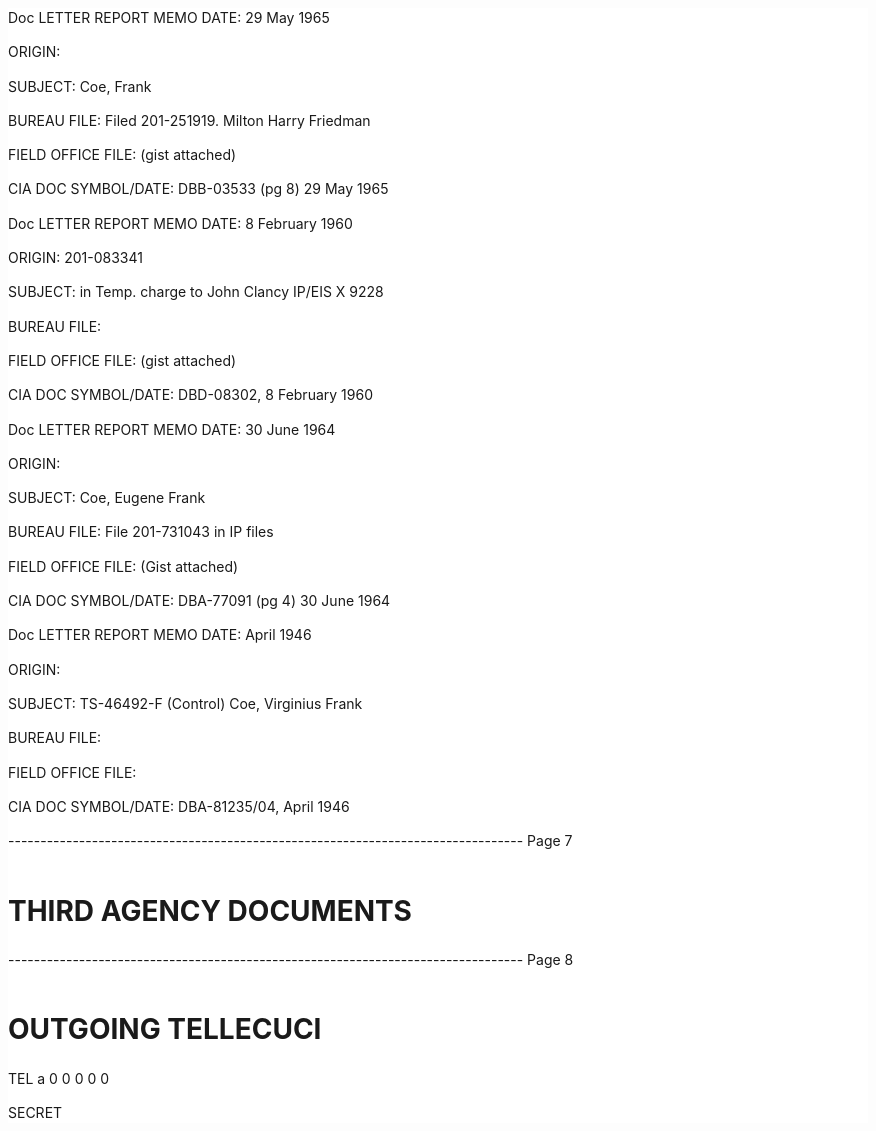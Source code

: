 Doc LETTER REPORT MEMO DATE: 29 May 1965

ORIGIN:

SUBJECT: Coe, Frank

BUREAU FILE: Filed 201-251919. Milton Harry Friedman

FIELD OFFICE FILE: (gist attached)

CIA DOC SYMBOL/DATE: DBB-03533 (pg 8) 29 May 1965

Doc LETTER REPORT MEMO DATE: 8 February 1960

ORIGIN: 201-083341

SUBJECT: in Temp. charge to John Clancy IP/EIS X 9228

BUREAU FILE:

FIELD OFFICE FILE: (gist attached)

CIA DOC SYMBOL/DATE: DBD-08302, 8 February 1960

Doc LETTER REPORT MEMO DATE: 30 June 1964

ORIGIN:

SUBJECT: Coe, Eugene Frank

BUREAU FILE: File 201-731043 in IP files

FIELD OFFICE FILE: (Gist attached)

CIA DOC SYMBOL/DATE: DBA-77091 (pg 4) 30 June 1964

Doc LETTER REPORT MEMO DATE: April 1946

ORIGIN:

SUBJECT: TS-46492-F (Control) Coe, Virginius Frank

BUREAU FILE:

FIELD OFFICE FILE:

CIA DOC SYMBOL/DATE: DBA-81235/04, April 1946


-------------------------------------------------------------------------------- Page 7

# THIRD AGENCY DOCUMENTS


-------------------------------------------------------------------------------- Page 8

# OUTGOING TELLECUCI

TEL a 0 0 0 0 0

SECRET
